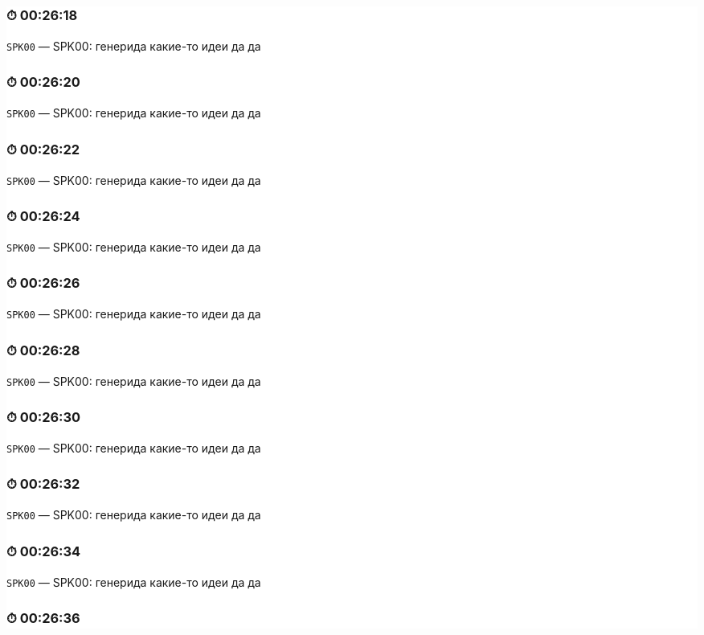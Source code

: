 <a id="tc002618"></a>

### ⏱ 00:26:18

`SPK00` — SPK00:  генерида какие-то идеи да да

<a id="tc002620"></a>

### ⏱ 00:26:20

`SPK00` — SPK00:  генерида какие-то идеи да да

<a id="tc002622"></a>

### ⏱ 00:26:22

`SPK00` — SPK00:  генерида какие-то идеи да да

<a id="tc002624"></a>

### ⏱ 00:26:24

`SPK00` — SPK00:  генерида какие-то идеи да да

<a id="tc002626"></a>

### ⏱ 00:26:26

`SPK00` — SPK00:  генерида какие-то идеи да да

<a id="tc002628"></a>

### ⏱ 00:26:28

`SPK00` — SPK00:  генерида какие-то идеи да да

<a id="tc002630"></a>

### ⏱ 00:26:30

`SPK00` — SPK00:  генерида какие-то идеи да да

<a id="tc002632"></a>

### ⏱ 00:26:32

`SPK00` — SPK00:  генерида какие-то идеи да да

<a id="tc002634"></a>

### ⏱ 00:26:34

`SPK00` — SPK00:  генерида какие-то идеи да да

<a id="tc002636"></a>

### ⏱ 00:26:36
